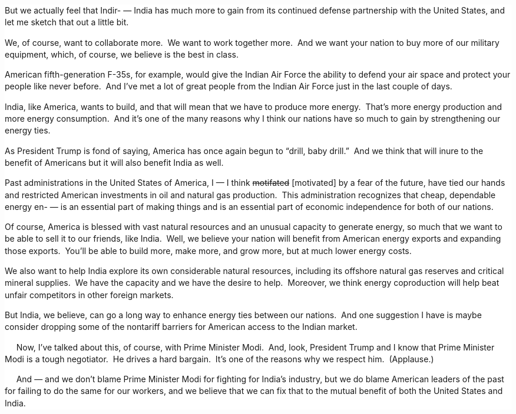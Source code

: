 But we actually feel that Indir- — India has much more to gain from its
continued defense partnership with the United States, and let me sketch
that out a little bit.   
  
We, of course, want to collaborate more.  We want to work together
more.  And we want your nation to buy more of our military equipment,
which, of course, we believe is the best in class.   
  
American fifth-generation F-35s, for example, would give the Indian Air
Force the ability to defend your air space and protect your people like
never before.  And I’ve met a lot of great people from the Indian Air
Force just in the last couple of days.   
  
India, like America, wants to build, and that will mean that we have to
produce more energy.  That’s more energy production and more energy
consumption.  And it’s one of the many reasons why I think our nations
have so much to gain by strengthening our energy ties.   
  
As President Trump is fond of saying, America has once again begun to
“drill, baby drill.”  And we think that will inure to the benefit of
Americans but it will also benefit India as well.  
  
Past administrations in the United States of America, I — I think
<s>motifated</s> \[motivated\] by a fear of the future, have tied our
hands and restricted American investments in oil and natural gas
production.  This administration recognizes that cheap, dependable
energy en- — is an essential part of making things and is an essential
part of economic independence for both of our nations.   
  
Of course, America is blessed with vast natural resources and an unusual
capacity to generate energy, so much that we want to be able to sell it
to our friends, like India.  Well, we believe your nation will benefit
from American energy exports and expanding those exports.  You’ll be
able to build more, make more, and grow more, but at much lower energy
costs.   
  
We also want to help India explore its own considerable natural
resources, including its offshore natural gas reserves and critical
mineral supplies.  We have the capacity and we have the desire to help. 
Moreover, we think energy coproduction will help beat unfair competitors
in other foreign markets.   
  
But India, we believe, can go a long way to enhance energy ties between
our nations.  And one suggestion I have is maybe consider dropping some
of the nontariff barriers for American access to the Indian market.  
  
     Now, I’ve talked about this, of course, with Prime Minister Modi. 
And, look, President Trump and I know that Prime Minister Modi is a
tough negotiator.  He drives a hard bargain.  It’s one of the reasons
why we respect him.  (Applause.)   
  
     And — and we don’t blame Prime Minister Modi for fighting for
India’s industry, but we do blame American leaders of the past for
failing to do the same for our workers, and we believe that we can fix
that to the mutual benefit of both the United States and India.  
  